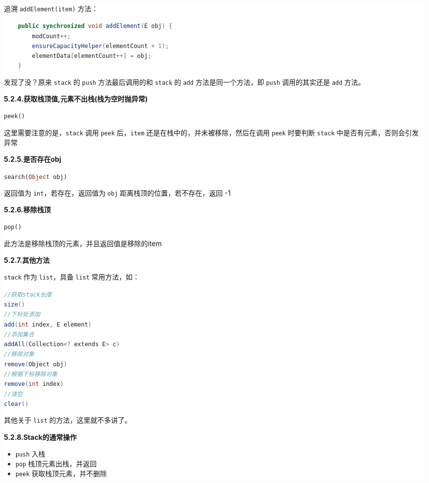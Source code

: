 追溯 `addElement(item)` 方法：

```java
    public synchronized void addElement(E obj) {
        modCount++;
        ensureCapacityHelper(elementCount + 1);
        elementData[elementCount++] = obj;
    }
```

发现了没？原来 `stack` 的 `push` 方法最后调用的和 `stack` 的 `add` 方法是同一个方法，即 `push` 调用的其实还是 `add` 方法。

**5.2.4.获取栈顶值,元素不出栈(栈为空时抛异常)**

```undefined
peek()
```

这里需要注意的是，`stack` 调用 `peek` 后，`item` 还是在栈中的，并未被移除，然后在调用 `peek` 时要判断 `stack` 中是否有元素，否则会引发异常

**5.2.5.是否存在obj**

```dart
search(Object obj)
```

返回值为 `int`，若存在，返回值为 `obj` 距离栈顶的位置，若不存在，返回 -1

**5.2.6.移除栈顶**

```undefined
pop()
```

此方法是移除栈顶的元素，并且返回值是移除的item

**5.2.7.其他方法**

`stack` 作为 `list`，具备 `list` 常用方法，如：

```csharp
//获取stack长度
size()
//下标处添加
add(int index, E element)
//添加集合
addAll(Collection<? extends E> c)
//移除对象
remove(Object obj)
//根据下标移除对象
remove(int index)
//清空
clear()
```

其他关于 `list` 的方法，这里就不多讲了。

**5.2.8.Stack的通常操作**

- `push` 入栈
- `pop` 栈顶元素出栈，并返回
- `peek` 获取栈顶元素，并不删除
